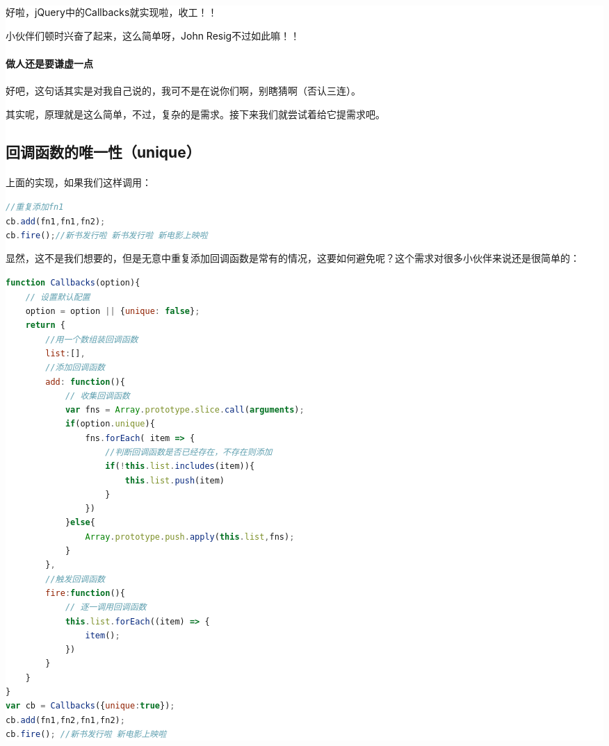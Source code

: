 ```js
```

好啦，jQuery中的Callbacks就实现啦，收工！！

小伙伴们顿时兴奋了起来，这么简单呀，John Resig不过如此嘛！！


#### 做人还是要谦虚一点
好吧，这句话其实是对我自己说的，我可不是在说你们啊，别瞎猜啊（否认三连）。

其实呢，原理就是这么简单，不过，复杂的是需求。接下来我们就尝试着给它提需求吧。


## 回调函数的唯一性（unique）
上面的实现，如果我们这样调用：
```js
//重复添加fn1
cb.add(fn1,fn1,fn2);
cb.fire();//新书发行啦 新书发行啦 新电影上映啦
```
显然，这不是我们想要的，但是无意中重复添加回调函数是常有的情况，这要如何避免呢？这个需求对很多小伙伴来说还是很简单的：
```js
function Callbacks(option){
	// 设置默认配置
    option = option || {unique: false};
	return {
    	//用一个数组装回调函数
    	list:[],
        //添加回调函数
    	add: function(){
            // 收集回调函数
            var fns = Array.prototype.slice.call(arguments);
            if(option.unique){
            	fns.forEach( item => {
                    //判断回调函数是否已经存在，不存在则添加
                    if(!this.list.includes(item)){
                        this.list.push(item)
                    }
                })
            }else{
            	Array.prototype.push.apply(this.list,fns);
            }
        },
        //触发回调函数
        fire:function(){
        	// 逐一调用回调函数
        	this.list.forEach((item) => {
            	item();
            })
        }
    }
}
var cb = Callbacks({unique:true});
cb.add(fn1,fn2,fn1,fn2);
cb.fire(); //新书发行啦 新电影上映啦
```
